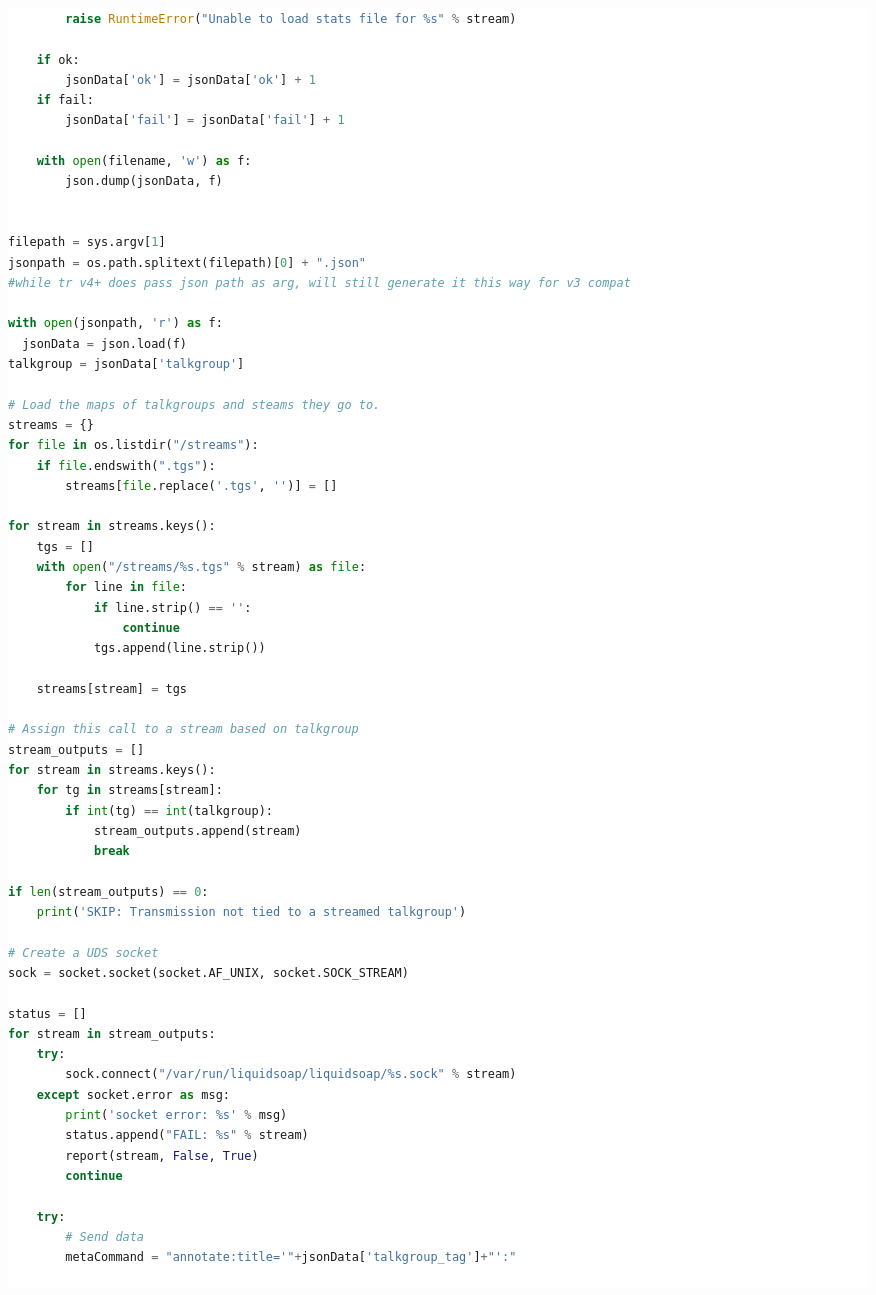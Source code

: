 ```python
        raise RuntimeError("Unable to load stats file for %s" % stream)
    
    if ok:
        jsonData['ok'] = jsonData['ok'] + 1
    if fail:
        jsonData['fail'] = jsonData['fail'] + 1

    with open(filename, 'w') as f:
        json.dump(jsonData, f)
        

filepath = sys.argv[1]
jsonpath = os.path.splitext(filepath)[0] + ".json"
#while tr v4+ does pass json path as arg, will still generate it this way for v3 compat

with open(jsonpath, 'r') as f:
  jsonData = json.load(f)
talkgroup = jsonData['talkgroup']

# Load the maps of talkgroups and steams they go to.
streams = {}
for file in os.listdir("/streams"):
    if file.endswith(".tgs"):
        streams[file.replace('.tgs', '')] = []

for stream in streams.keys():
    tgs = []
    with open("/streams/%s.tgs" % stream) as file:
        for line in file:
            if line.strip() == '':
                continue
            tgs.append(line.strip())
    
    streams[stream] = tgs

# Assign this call to a stream based on talkgroup
stream_outputs = []
for stream in streams.keys():
    for tg in streams[stream]:
        if int(tg) == int(talkgroup):
            stream_outputs.append(stream)
            break

if len(stream_outputs) == 0:
    print('SKIP: Transmission not tied to a streamed talkgroup')

# Create a UDS socket
sock = socket.socket(socket.AF_UNIX, socket.SOCK_STREAM)

status = []
for stream in stream_outputs:
    try:
        sock.connect("/var/run/liquidsoap/liquidsoap/%s.sock" % stream)
    except socket.error as msg:
        print('socket error: %s' % msg)
        status.append("FAIL: %s" % stream)
        report(stream, False, True)
        continue

    try:
        # Send data
        metaCommand = "annotate:title='"+jsonData['talkgroup_tag']+"':"
        
```